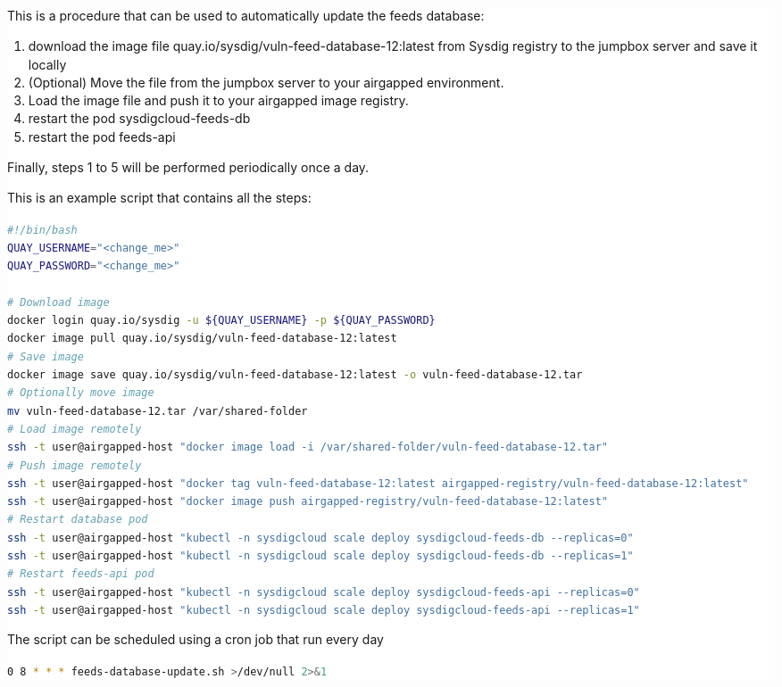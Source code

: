 This is a procedure that can be used to automatically update the feeds database:

1. download the image file quay.io/sysdig/vuln-feed-database-12:latest from Sysdig registry to the jumpbox server and save it locally
2. (Optional) Move the file from the jumpbox server to your airgapped environment.
3. Load the image file and push it to your airgapped image registry.
4. restart the pod sysdigcloud-feeds-db
5. restart the pod feeds-api

Finally, steps 1 to 5 will be performed periodically once a day.

This is an example script that contains all the steps:

```bash
#!/bin/bash
QUAY_USERNAME="<change_me>"
QUAY_PASSWORD="<change_me>"

# Download image
docker login quay.io/sysdig -u ${QUAY_USERNAME} -p ${QUAY_PASSWORD}
docker image pull quay.io/sysdig/vuln-feed-database-12:latest
# Save image
docker image save quay.io/sysdig/vuln-feed-database-12:latest -o vuln-feed-database-12.tar
# Optionally move image
mv vuln-feed-database-12.tar /var/shared-folder
# Load image remotely
ssh -t user@airgapped-host "docker image load -i /var/shared-folder/vuln-feed-database-12.tar"
# Push image remotely
ssh -t user@airgapped-host "docker tag vuln-feed-database-12:latest airgapped-registry/vuln-feed-database-12:latest"
ssh -t user@airgapped-host "docker image push airgapped-registry/vuln-feed-database-12:latest"
# Restart database pod
ssh -t user@airgapped-host "kubectl -n sysdigcloud scale deploy sysdigcloud-feeds-db --replicas=0"
ssh -t user@airgapped-host "kubectl -n sysdigcloud scale deploy sysdigcloud-feeds-db --replicas=1"
# Restart feeds-api pod
ssh -t user@airgapped-host "kubectl -n sysdigcloud scale deploy sysdigcloud-feeds-api --replicas=0"
ssh -t user@airgapped-host "kubectl -n sysdigcloud scale deploy sysdigcloud-feeds-api --replicas=1"
```

The script can be scheduled using a cron job that run every day

```bash
0 8 * * * feeds-database-update.sh >/dev/null 2>&1
```
